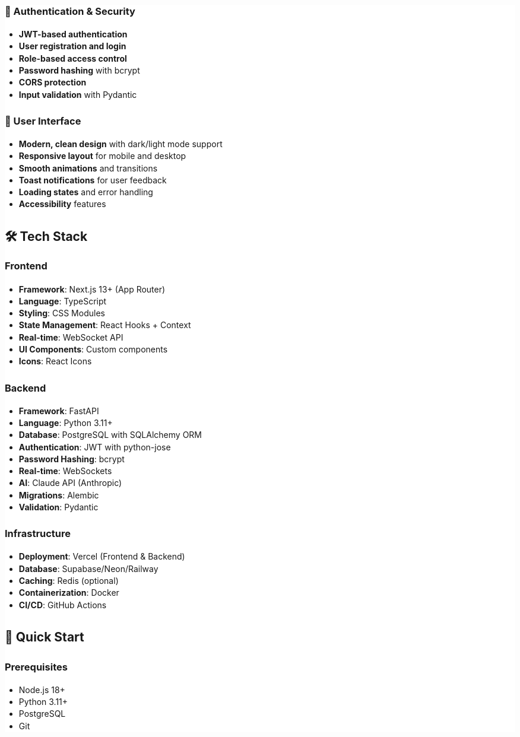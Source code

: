 ### 🔐 Authentication & Security
- **JWT-based authentication**
- **User registration and login**
- **Role-based access control**
- **Password hashing** with bcrypt
- **CORS protection**
- **Input validation** with Pydantic

### 🎨 User Interface
- **Modern, clean design** with dark/light mode support
- **Responsive layout** for mobile and desktop
- **Smooth animations** and transitions
- **Toast notifications** for user feedback
- **Loading states** and error handling
- **Accessibility** features

## 🛠️ Tech Stack

### Frontend
- **Framework**: Next.js 13+ (App Router)
- **Language**: TypeScript
- **Styling**: CSS Modules
- **State Management**: React Hooks + Context
- **Real-time**: WebSocket API
- **UI Components**: Custom components
- **Icons**: React Icons

### Backend
- **Framework**: FastAPI
- **Language**: Python 3.11+
- **Database**: PostgreSQL with SQLAlchemy ORM
- **Authentication**: JWT with python-jose
- **Password Hashing**: bcrypt
- **Real-time**: WebSockets
- **AI**: Claude API (Anthropic)
- **Migrations**: Alembic
- **Validation**: Pydantic

### Infrastructure
- **Deployment**: Vercel (Frontend & Backend)
- **Database**: Supabase/Neon/Railway
- **Caching**: Redis (optional)
- **Containerization**: Docker
- **CI/CD**: GitHub Actions

## 🚀 Quick Start

### Prerequisites
- Node.js 18+
- Python 3.11+
- PostgreSQL
- Git
